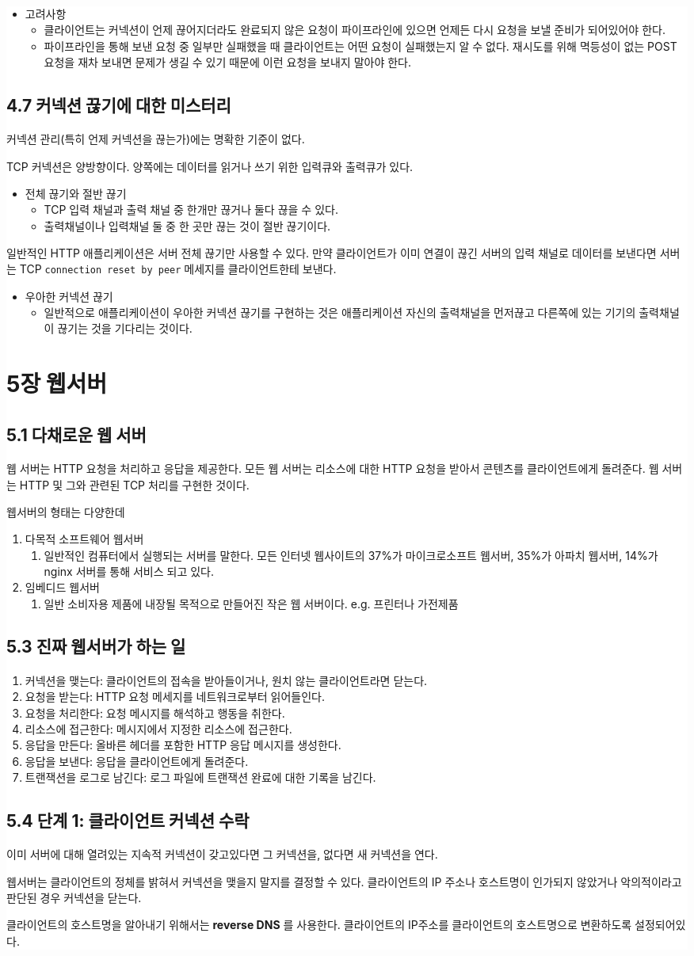 - 고려사항
    - 클라이언트는 커넥션이 언제 끊어지더라도 완료되지 않은 요청이 파이프라인에 있으면 언제든 다시 요청을 보낼 준비가 되어있어야 한다.
    - 파이프라인을 통해 보낸 요청 중 일부만 실패했을 때 클라이언트는 어떤 요청이 실패했는지 알 수 없다. 재시도를 위해 멱등성이 없는 POST 요청을 재차 보내면 문제가 생길 수 있기 때문에 이런 요청을 보내지 말아야 한다.

## 4.7 커넥션 끊기에 대한 미스터리

커넥션 관리(특히 언제 커넥션을 끊는가)에는 명확한 기준이 없다.

TCP 커넥션은 양방향이다. 양쪽에는 데이터를 읽거나 쓰기 위한 입력큐와 출력큐가 있다.

- 전체 끊기와 절반 끊기
    - TCP 입력 채널과 출력 채널 중 한개만 끊거나 둘다 끊을 수 있다.
    - 출력채널이나 입력채널 둘 중 한 곳만 끊는 것이 절반 끊기이다.

일반적인 HTTP 애플리케이션은 서버 전체 끊기만 사용할 수 있다. 만약 클라이언트가 이미 연결이 끊긴 서버의 입력 채널로 데이터를 보낸다면 서버는 TCP `connection reset by peer` 메세지를 클라이언트한테 보낸다.

- 우아한 커넥션 끊기
    - 일반적으로 애플리케이션이 우아한 커넥션 끊기를 구현하는 것은 애플리케이션 자신의 출력채널을 먼저끊고 다른쪽에 있는 기기의 출력채널이 끊기는 것을 기다리는 것이다.

# 5장 웹서버

## 5.1 다채로운 웹 서버

웹 서버는 HTTP 요청을 처리하고 응답을 제공한다. 모든 웹 서버는 리소스에 대한 HTTP 요청을 받아서 콘텐츠를 클라이언트에게 돌려준다. 웹 서버는 HTTP 및 그와 관련된 TCP 처리를 구현한 것이다.

웹서버의 형태는 다양한데

1. 다목적 소프트웨어 웹서버
    1. 일반적인 컴퓨터에서 실행되는 서버를 말한다. 모든 인터넷 웹사이트의 37%가 마이크로소프트 웹서버, 35%가 아파치 웹서버, 14%가 nginx 서버를 통해 서비스 되고 있다.
2. 임베디드 웹서버
    1. 일반 소비자용 제품에 내장될 목적으로 만들어진 작은 웹 서버이다. e.g. 프린터나 가전제품

## 5.3 진짜 웹서버가 하는 일

1. 커넥션을 맺는다: 클라이언트의 접속을 받아들이거나, 원치 않는 클라이언트라면 닫는다.
2. 요청을 받는다: HTTP 요청 메세지를 네트워크로부터 읽어들인다.
3. 요청을 처리한다: 요청 메시지를 해석하고 행동을 취한다.
4. 리소스에 접근한다: 메시지에서 지정한 리소스에 접근한다.
5. 응답을 만든다: 올바른 헤더를 포함한 HTTP 응답 메시지를 생성한다.
6. 응답을 보낸다: 응답을 클라이언트에게 돌려준다.
7. 트랜잭션을 로그로 남긴다: 로그 파일에 트랜잭션 완료에 대한 기록을 남긴다.

## 5.4 단계 1: 클라이언트 커넥션 수락

이미 서버에 대해 열려있는 지속적 커넥션이 갖고있다면 그 커넥션을, 없다면 새 커넥션을 연다.

웹서버는 클라이언트의 정체를 밝혀서 커넥션을 맺을지 말지를 결정할 수 있다. 클라이언트의 IP 주소나 호스트명이 인가되지 않았거나 악의적이라고 판단된 경우 커넥션을 닫는다.

클라이언트의 호스트명을 알아내기 위해서는 **reverse DNS** 를 사용한다. 클라이언트의 IP주소를 클라이언트의 호스트명으로 변환하도록 설정되어있다.
